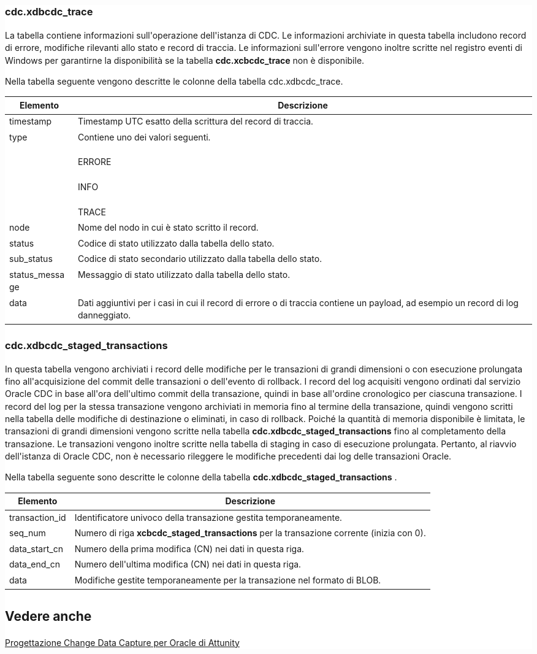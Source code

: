 ###  <a name="cdcxdbcdc_trace"></a><a name="BKMK_cdcxdbcdc_trace"></a> cdc.xdbcdc_trace  
 La tabella contiene informazioni sull'operazione dell'istanza di CDC. Le informazioni archiviate in questa tabella includono record di errore, modifiche rilevanti allo stato e record di traccia. Le informazioni sull'errore vengono inoltre scritte nel registro eventi di Windows per garantirne la disponibilità se la tabella **cdc.xcbcdc_trace** non è disponibile.  
  
 Nella tabella seguente vengono descritte le colonne della tabella cdc.xdbcdc_trace.  
  
|Elemento|Descrizione|  
|----------|-----------------|  
|timestamp|Timestamp UTC esatto della scrittura del record di traccia.|  
|type|Contiene uno dei valori seguenti.<br /><br /> ERRORE<br /><br /> INFO<br /><br /> TRACE|  
|node|Nome del nodo in cui è stato scritto il record.|  
|status|Codice di stato utilizzato dalla tabella dello stato.|  
|sub_status|Codice di stato secondario utilizzato dalla tabella dello stato.|  
|status_message|Messaggio di stato utilizzato dalla tabella dello stato.|  
|data|Dati aggiuntivi per i casi in cui il record di errore o di traccia contiene un payload, ad esempio un record di log danneggiato.|  
  
###  <a name="cdcxdbcdc_staged_transactions"></a><a name="BKMK_cdcxdbcdc_staged_transactions"></a> cdc.xdbcdc_staged_transactions  
 In questa tabella vengono archiviati i record delle modifiche per le transazioni di grandi dimensioni o con esecuzione prolungata fino all'acquisizione del commit delle transazioni o dell'evento di rollback. I record del log acquisiti vengono ordinati dal servizio Oracle CDC in base all'ora dell'ultimo commit della transazione, quindi in base all'ordine cronologico per ciascuna transazione. I record del log per la stessa transazione vengono archiviati in memoria fino al termine della transazione, quindi vengono scritti nella tabella delle modifiche di destinazione o eliminati, in caso di rollback. Poiché la quantità di memoria disponibile è limitata, le transazioni di grandi dimensioni vengono scritte nella tabella **cdc.xdbcdc_staged_transactions** fino al completamento della transazione. Le transazioni vengono inoltre scritte nella tabella di staging in caso di esecuzione prolungata. Pertanto, al riavvio dell'istanza di Oracle CDC, non è necessario rileggere le modifiche precedenti dai log delle transazioni Oracle.  
  
 Nella tabella seguente sono descritte le colonne della tabella **cdc.xdbcdc_staged_transactions** .  
  
|Elemento|Descrizione|  
|----------|-----------------|  
|transaction_id|Identificatore univoco della transazione gestita temporaneamente.|  
|seq_num|Numero di riga **xcbcdc_staged_transactions** per la transazione corrente (inizia con 0).|  
|data_start_cn|Numero della prima modifica (CN) nei dati in questa riga.|  
|data_end_cn|Numero dell'ultima modifica (CN) nei dati in questa riga.|  
|data|Modifiche gestite temporaneamente per la transazione nel formato di BLOB.|  
  
## <a name="see-also"></a>Vedere anche  
 [Progettazione Change Data Capture per Oracle di Attunity](../../integration-services/change-data-capture/change-data-capture-designer-for-oracle-by-attunity.md)  
  
  

